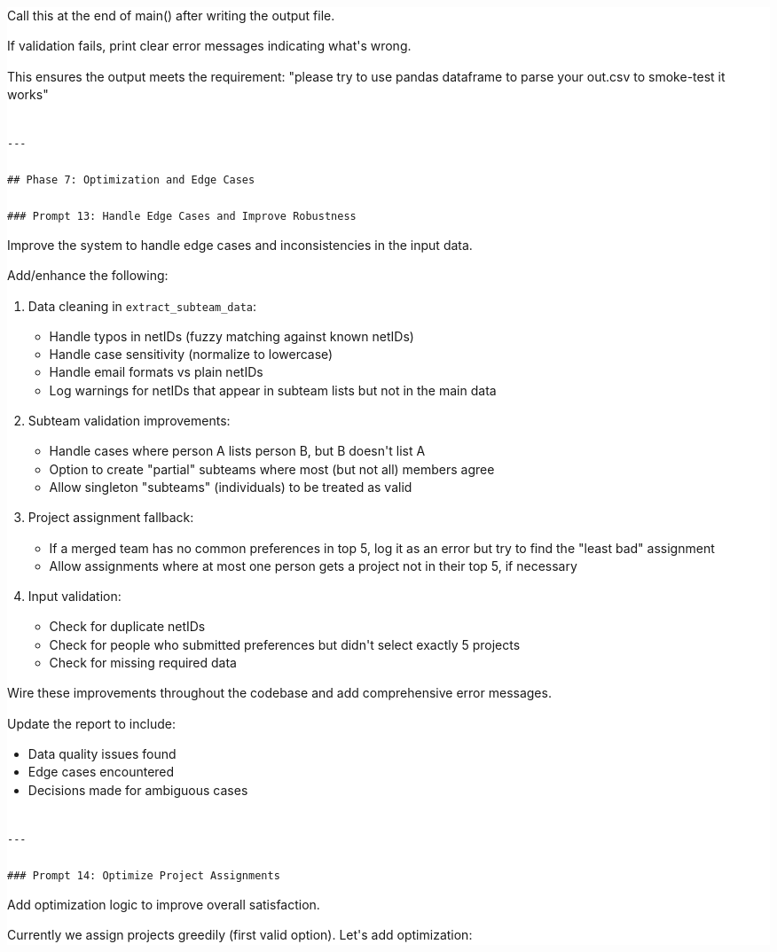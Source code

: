 Call this at the end of main() after writing the output file.

If validation fails, print clear error messages indicating what's wrong.

This ensures the output meets the requirement: "please try to use pandas dataframe to parse your out.csv to smoke-test it works"
```

---

## Phase 7: Optimization and Edge Cases

### Prompt 13: Handle Edge Cases and Improve Robustness

```
Improve the system to handle edge cases and inconsistencies in the input data.

Add/enhance the following:

1. Data cleaning in `extract_subteam_data`:
   - Handle typos in netIDs (fuzzy matching against known netIDs)
   - Handle case sensitivity (normalize to lowercase)
   - Handle email formats vs plain netIDs
   - Log warnings for netIDs that appear in subteam lists but not in the main data

2. Subteam validation improvements:
   - Handle cases where person A lists person B, but B doesn't list A
   - Option to create "partial" subteams where most (but not all) members agree
   - Allow singleton "subteams" (individuals) to be treated as valid

3. Project assignment fallback:
   - If a merged team has no common preferences in top 5, log it as an error but try to find the "least bad" assignment
   - Allow assignments where at most one person gets a project not in their top 5, if necessary

4. Input validation:
   - Check for duplicate netIDs
   - Check for people who submitted preferences but didn't select exactly 5 projects
   - Check for missing required data

Wire these improvements throughout the codebase and add comprehensive error messages.

Update the report to include:
- Data quality issues found
- Edge cases encountered
- Decisions made for ambiguous cases
```

---

### Prompt 14: Optimize Project Assignments

```
Add optimization logic to improve overall satisfaction.

Currently we assign projects greedily (first valid option). Let's add optimization:
